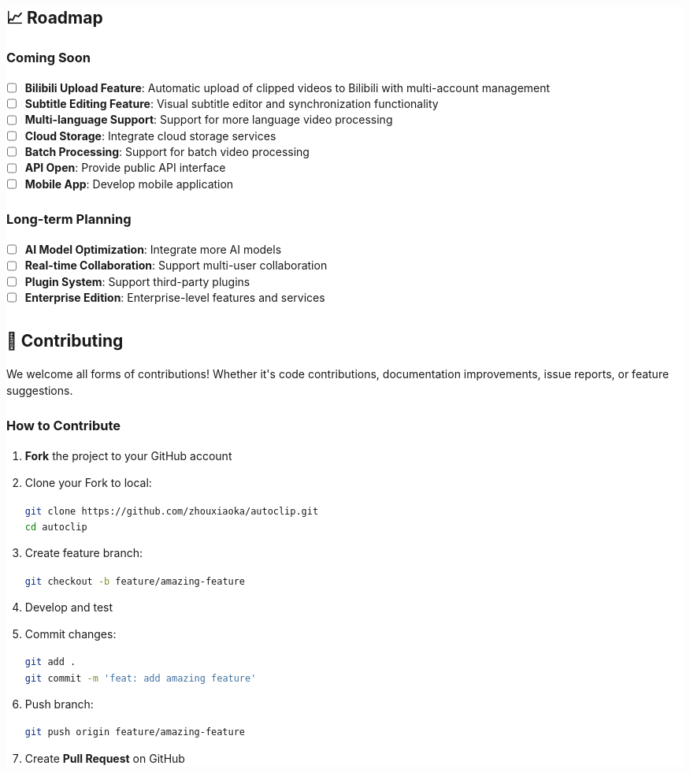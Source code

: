 ## 📈 Roadmap

### Coming Soon

- [ ] **Bilibili Upload Feature**: Automatic upload of clipped videos to Bilibili
  with multi-account management
- [ ] **Subtitle Editing Feature**: Visual subtitle editor and synchronization functionality
- [ ] **Multi-language Support**: Support for more language video processing
- [ ] **Cloud Storage**: Integrate cloud storage services
- [ ] **Batch Processing**: Support for batch video processing
- [ ] **API Open**: Provide public API interface
- [ ] **Mobile App**: Develop mobile application

### Long-term Planning

- [ ] **AI Model Optimization**: Integrate more AI models
- [ ] **Real-time Collaboration**: Support multi-user collaboration
- [ ] **Plugin System**: Support third-party plugins
- [ ] **Enterprise Edition**: Enterprise-level features and services

## 🤝 Contributing

We welcome all forms of contributions! Whether it's code contributions,
documentation improvements, issue reports, or feature suggestions.

### How to Contribute

1. **Fork** the project to your GitHub account
2. Clone your Fork to local:

   ```bash
   git clone https://github.com/zhouxiaoka/autoclip.git
   cd autoclip
   ```

3. Create feature branch:

   ```bash
   git checkout -b feature/amazing-feature
   ```

4. Develop and test
5. Commit changes:

   ```bash
   git add .
   git commit -m 'feat: add amazing feature'
   ```

6. Push branch:

   ```bash
   git push origin feature/amazing-feature
   ```

7. Create **Pull Request** on GitHub
